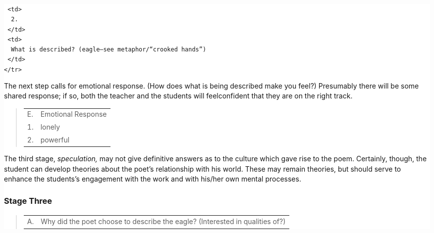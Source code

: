      <td>
      2.
     </td>
     <td>
      What is described? (eagle—see metaphor/“crooked hands”)
     </td>
    </tr>
   </table>
  </dl>
 </blockquote>
 The next step calls for emotional response. (How does what is being described make you feel?) Presumably there will be some shared response; if so, both the teacher and the students will feelconfident that they are on the right track.
<blockquote>
  <dl>
   <table border="0">
    <tr>
     <td>
      E.
     </td>
     <td>
      Emotional Response
     </td>
    </tr>
    <tr>
     <td>
      1.
     </td>
     <td>
      lonely
     </td>
    </tr>
    <tr>
     <td>
      2.
     </td>
     <td>
      powerful
     </td>
    </tr>
   </table>
  </dl>
 </blockquote>
 The third stage,
 <i>
  speculation,
 </i>
 may not give definitive answers as to the culture which gave rise to the poem. Certainly, though, the student can develop theories about the poet’s relationship with his world. These may remain theories, but should serve to enhance the students’s engagement with the work and with his/her own mental processes.
<h3>
  Stage Three
 </h3>
 <blockquote>
  <dl>
   <table border="0">
    <tr>
     <td>
      A.
     </td>
     <td>
      Why did the poet choose to describe the eagle? (Interested in qualities of?)
     </td>